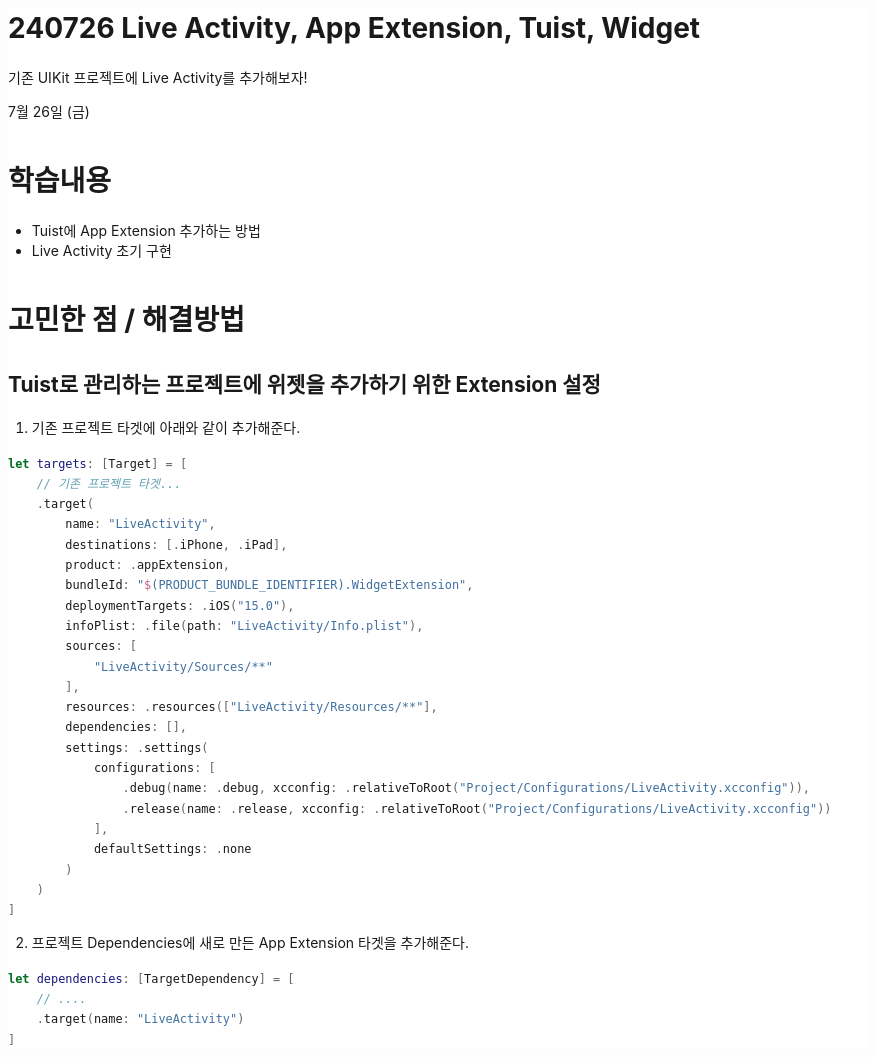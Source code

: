# 240726 Live Activity, App Extension, Tuist, Widget


기존 UIKit 프로젝트에 Live Activity를 추가해보자!

7월 26일 (금)


# 학습내용


- Tuist에 App Extension 추가하는 방법
- Live Activity 초기 구현


# 고민한 점 / 해결방법

## Tuist로 관리하는 프로젝트에 위젯을 추가하기 위한 Extension 설정

1. 기존 프로젝트 타겟에 아래와 같이 추가해준다.

```swift
let targets: [Target] = [
    // 기존 프로젝트 타겟...
    .target(
        name: "LiveActivity",
        destinations: [.iPhone, .iPad],
        product: .appExtension,
        bundleId: "$(PRODUCT_BUNDLE_IDENTIFIER).WidgetExtension",
        deploymentTargets: .iOS("15.0"),
        infoPlist: .file(path: "LiveActivity/Info.plist"),
        sources: [
            "LiveActivity/Sources/**"
        ],
        resources: .resources(["LiveActivity/Resources/**"], 
        dependencies: [],
        settings: .settings(
            configurations: [
                .debug(name: .debug, xcconfig: .relativeToRoot("Project/Configurations/LiveActivity.xcconfig")),
                .release(name: .release, xcconfig: .relativeToRoot("Project/Configurations/LiveActivity.xcconfig"))
            ],
            defaultSettings: .none
        )
    )
]
```

2. 프로젝트 Dependencies에 새로 만든 App Extension 타겟을 추가해준다.

```swift
let dependencies: [TargetDependency] = [
    // ....
    .target(name: "LiveActivity")
]
```
